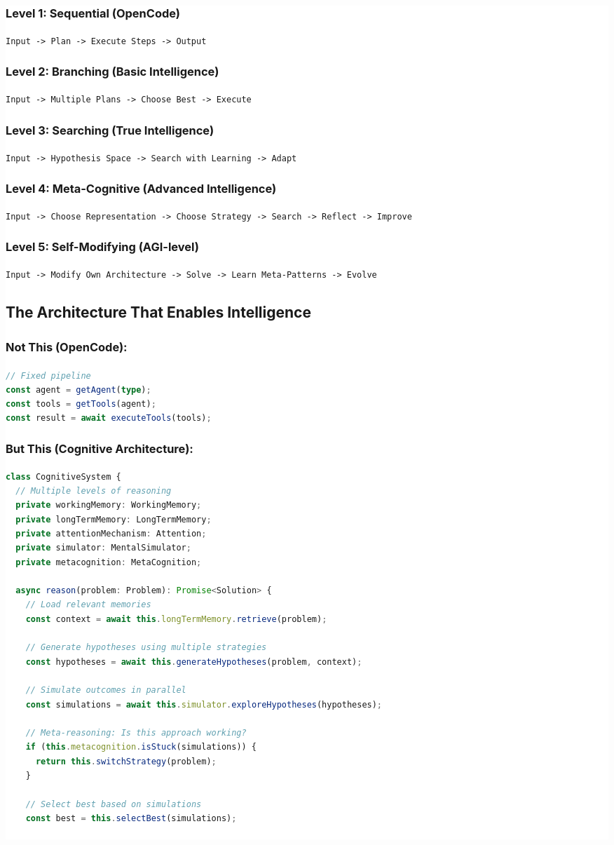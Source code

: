 ### Level 1: Sequential (OpenCode)
```
Input -> Plan -> Execute Steps -> Output
```

### Level 2: Branching (Basic Intelligence)
```
Input -> Multiple Plans -> Choose Best -> Execute
```

### Level 3: Searching (True Intelligence)
```
Input -> Hypothesis Space -> Search with Learning -> Adapt
```

### Level 4: Meta-Cognitive (Advanced Intelligence)
```
Input -> Choose Representation -> Choose Strategy -> Search -> Reflect -> Improve
```

### Level 5: Self-Modifying (AGI-level)
```
Input -> Modify Own Architecture -> Solve -> Learn Meta-Patterns -> Evolve
```

## The Architecture That Enables Intelligence

### Not This (OpenCode):
```typescript
// Fixed pipeline
const agent = getAgent(type);
const tools = getTools(agent);
const result = await executeTools(tools);
```

### But This (Cognitive Architecture):
```typescript
class CognitiveSystem {
  // Multiple levels of reasoning
  private workingMemory: WorkingMemory;
  private longTermMemory: LongTermMemory;
  private attentionMechanism: Attention;
  private simulator: MentalSimulator;
  private metacognition: MetaCognition;
  
  async reason(problem: Problem): Promise<Solution> {
    // Load relevant memories
    const context = await this.longTermMemory.retrieve(problem);
    
    // Generate hypotheses using multiple strategies
    const hypotheses = await this.generateHypotheses(problem, context);
    
    // Simulate outcomes in parallel
    const simulations = await this.simulator.exploreHypotheses(hypotheses);
    
    // Meta-reasoning: Is this approach working?
    if (this.metacognition.isStuck(simulations)) {
      return this.switchStrategy(problem);
    }
    
    // Select best based on simulations
    const best = this.selectBest(simulations);
    
```